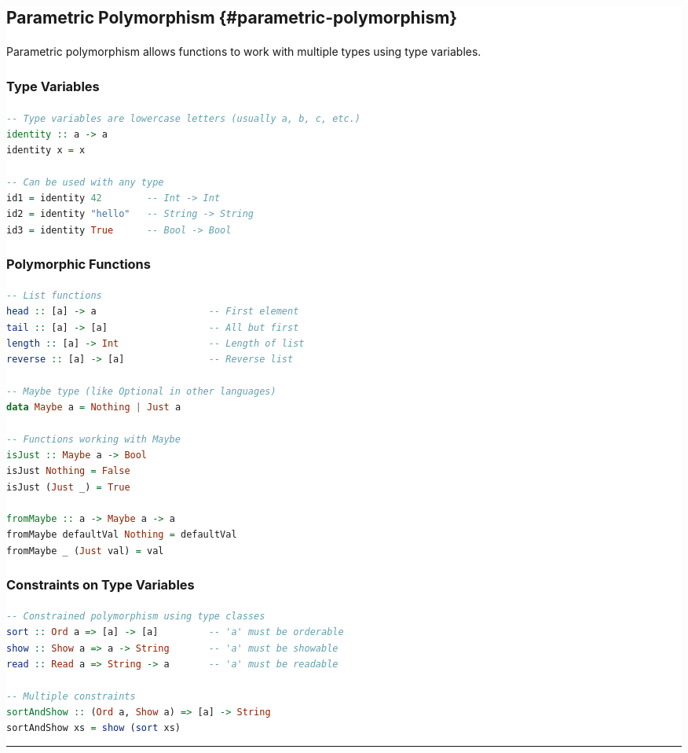 
## Parametric Polymorphism {#parametric-polymorphism}

Parametric polymorphism allows functions to work with multiple types using type variables.

### Type Variables

```haskell
-- Type variables are lowercase letters (usually a, b, c, etc.)
identity :: a -> a
identity x = x

-- Can be used with any type
id1 = identity 42        -- Int -> Int
id2 = identity "hello"   -- String -> String
id3 = identity True      -- Bool -> Bool
```

### Polymorphic Functions

```haskell
-- List functions
head :: [a] -> a                    -- First element
tail :: [a] -> [a]                  -- All but first
length :: [a] -> Int                -- Length of list
reverse :: [a] -> [a]               -- Reverse list

-- Maybe type (like Optional in other languages)
data Maybe a = Nothing | Just a

-- Functions working with Maybe
isJust :: Maybe a -> Bool
isJust Nothing = False
isJust (Just _) = True

fromMaybe :: a -> Maybe a -> a
fromMaybe defaultVal Nothing = defaultVal
fromMaybe _ (Just val) = val
```

### Constraints on Type Variables

```haskell
-- Constrained polymorphism using type classes
sort :: Ord a => [a] -> [a]         -- 'a' must be orderable
show :: Show a => a -> String       -- 'a' must be showable
read :: Read a => String -> a       -- 'a' must be readable

-- Multiple constraints
sortAndShow :: (Ord a, Show a) => [a] -> String
sortAndShow xs = show (sort xs)
```

---
